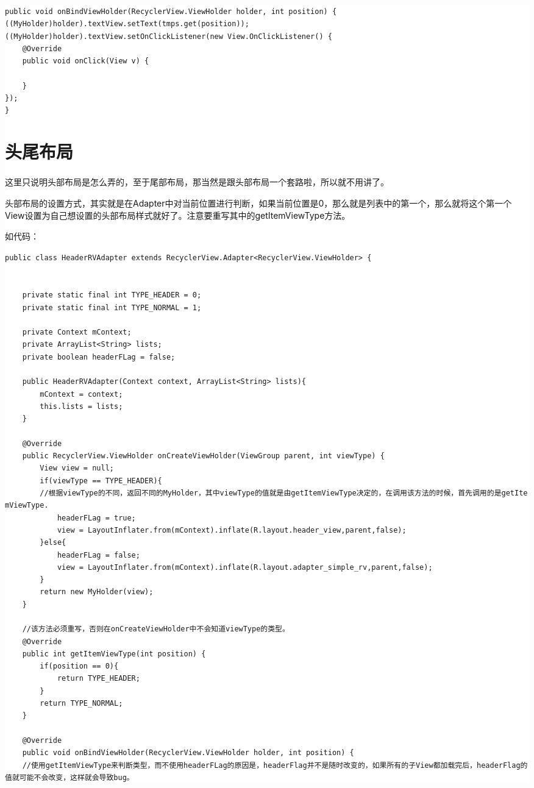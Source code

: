 ```
public void onBindViewHolder(RecyclerView.ViewHolder holder, int position) {
((MyHolder)holder).textView.setText(tmps.get(position));
((MyHolder)holder).textView.setOnClickListener(new View.OnClickListener() {
    @Override
    public void onClick(View v) {
        
    }
});
}
```

# 头尾布局
这里只说明头部布局是怎么弄的，至于尾部布局，那当然是跟头部布局一个套路啦，所以就不用讲了。

头部布局的设置方式，其实就是在Adapter中对当前位置进行判断，如果当前位置是0，那么就是列表中的第一个，那么就将这个第一个View设置为自己想设置的头部布局样式就好了。注意要重写其中的getItemViewType方法。

如代码：

```
public class HeaderRVAdapter extends RecyclerView.Adapter<RecyclerView.ViewHolder> {


    private static final int TYPE_HEADER = 0;
    private static final int TYPE_NORMAL = 1;

    private Context mContext;
    private ArrayList<String> lists;
    private boolean headerFLag = false;

    public HeaderRVAdapter(Context context, ArrayList<String> lists){
        mContext = context;
        this.lists = lists;
    }

    @Override
    public RecyclerView.ViewHolder onCreateViewHolder(ViewGroup parent, int viewType) {
        View view = null;
        if(viewType == TYPE_HEADER){
	    //根据viewType的不同，返回不同的MyHolder，其中viewType的值就是由getItemViewType决定的，在调用该方法的时候，首先调用的是getItemViewType.
            headerFLag = true;
            view = LayoutInflater.from(mContext).inflate(R.layout.header_view,parent,false);
        }else{
            headerFLag = false;
            view = LayoutInflater.from(mContext).inflate(R.layout.adapter_simple_rv,parent,false);
        }
        return new MyHolder(view);
    }

    //该方法必须重写，否则在onCreateViewHolder中不会知道viewType的类型。
    @Override
    public int getItemViewType(int position) {
        if(position == 0){
            return TYPE_HEADER;
        }
        return TYPE_NORMAL;
    }

    @Override
    public void onBindViewHolder(RecyclerView.ViewHolder holder, int position) {
	//使用getItemViewType来判断类型，而不使用headerFLag的原因是，headerFlag并不是随时改变的，如果所有的子View都加载完后，headerFlag的值就可能不会改变，这样就会导致bug。	
```